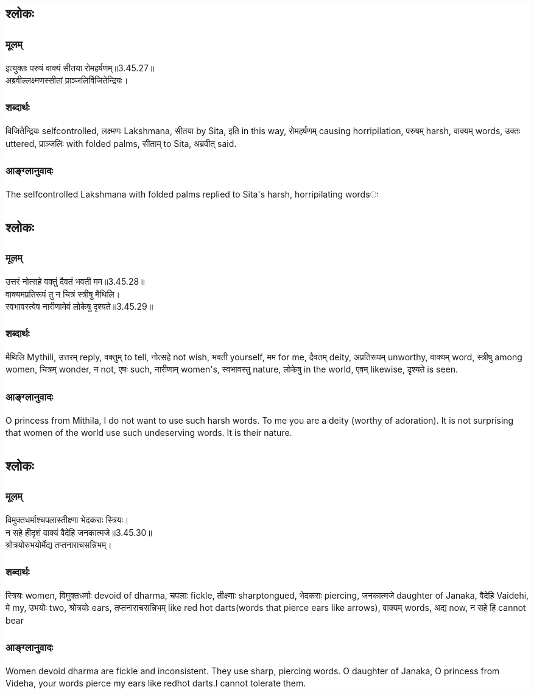 

## श्लोकः
### मूलम्
इत्युक्तः परुषं वाक्यं सीतया रोमहर्षणम्॥3.45.27॥  
अब्रवील्लक्ष्मणस्सीतां प्राञ्जलिर्विजितेन्द्रियः।

### शब्दार्थः
विजितेन्द्रियः  selfcontrolled, लक्ष्मणः Lakshmana, सीतया by Sita, इति in this way, रोमहर्षणम् causing horripilation, परुषम् harsh, वाक्यम् words, उक्तः uttered, प्राञ्जलिः with folded palms, सीताम् to Sita, अब्रवीत् said.

### आङ्ग्लानुवादः
The selfcontrolled Lakshmana with folded palms replied to Sita's harsh, horripilating wordsः



## श्लोकः
### मूलम्
उत्तरं नोत्सहे वक्तुं दैवतं भवती मम॥3.45.28॥  
वाक्यमप्रतिरूपं तु न चित्रं स्त्रीषु मैथिलि।  
स्वभावस्त्वेष नारीणामेवं लोकेषु दृश्यते॥3.45.29॥

### शब्दार्थः
मैथिलि Mythili, उत्तरम् reply, वक्तुम् to tell, नोत्सहे not wish, भवती yourself, मम for me, दैवतम् deity, अप्रतिरूपम् unworthy, वाक्यम् word, स्त्रीषु among women, चित्रम् wonder, न not, एषः such, नारीणाम् women's, स्वभावस्तु nature, लोकेषु in the world, एवम् likewise, दृश्यते is  seen.

### आङ्ग्लानुवादः
O princess from Mithila, I do not want to use such harsh words. To me you are a deity (worthy of adoration). It is not surprising that women of the world use such undeserving words. It is their nature.



## श्लोकः
### मूलम्
विमुक्तधर्माश्चपलास्तीक्ष्णा भेदकराः स्त्रियः।  
न सहे हीदृशं वाक्यं वैदेहि जनकात्मजे॥3.45.30॥  
श्रोत्रयोरुभयोर्मेद्य तप्तनाराचसन्निभम्।

### शब्दार्थः
स्त्रियः women, विमुक्तधर्माः devoid of dharma, चपलाः fickle, तीक्ष्णाः sharptongued, भेदकराः piercing, जनकात्मजे daughter of Janaka, वैदेहि Vaidehi, मे my, उभयोः two, श्रोत्रयोः ears, तप्तनाराचसन्निभम् like red hot darts(words that pierce ears like arrows), वाक्यम् words, अद्य now, न सहे हि cannot bear

### आङ्ग्लानुवादः
Women devoid dharma are fickle and inconsistent. They use sharp, piercing words. O daughter of Janaka, O princess from Videha, your words pierce my ears like redhot darts.I cannot tolerate them.
